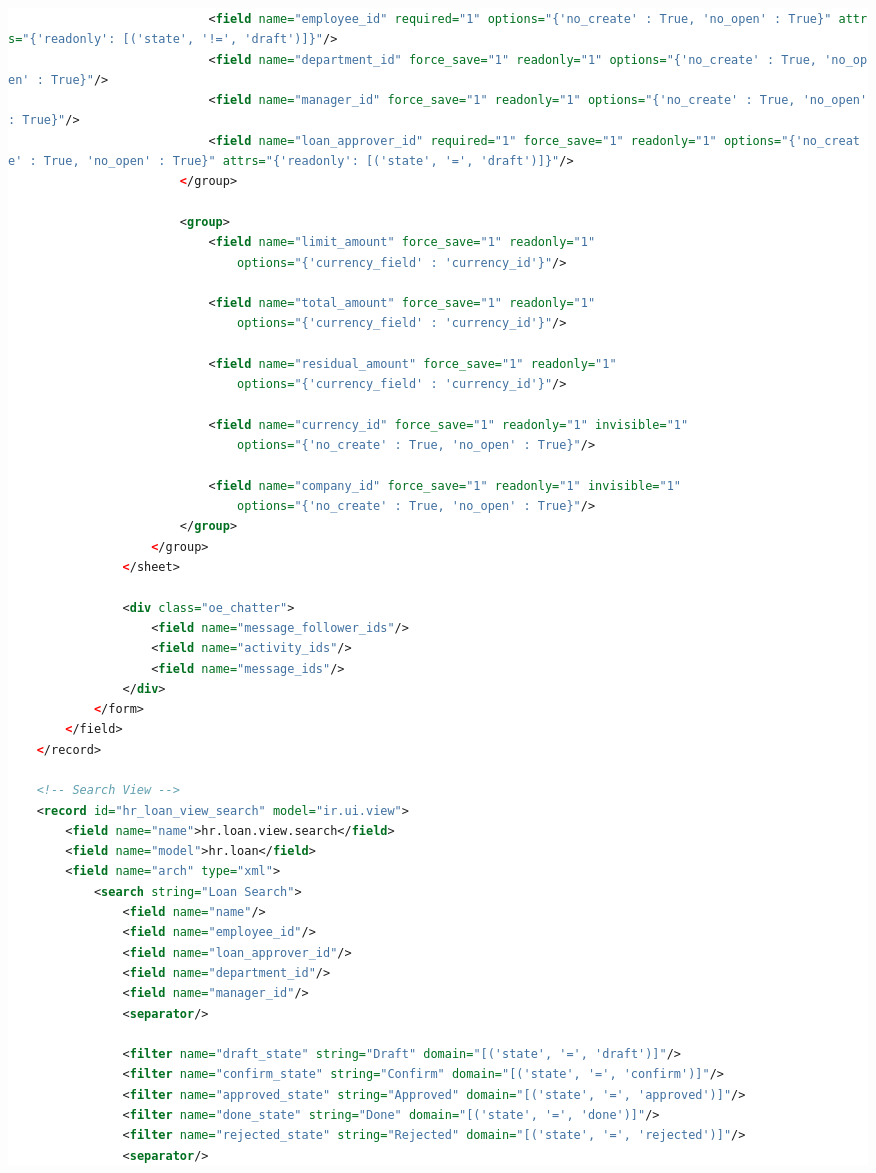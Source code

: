 ```xml
                            <field name="employee_id" required="1" options="{'no_create' : True, 'no_open' : True}" attrs="{'readonly': [('state', '!=', 'draft')]}"/>
                            <field name="department_id" force_save="1" readonly="1" options="{'no_create' : True, 'no_open' : True}"/>
                            <field name="manager_id" force_save="1" readonly="1" options="{'no_create' : True, 'no_open' : True}"/>
                            <field name="loan_approver_id" required="1" force_save="1" readonly="1" options="{'no_create' : True, 'no_open' : True}" attrs="{'readonly': [('state', '=', 'draft')]}"/>
                        </group>

                        <group>
                            <field name="limit_amount" force_save="1" readonly="1" 
                                options="{'currency_field' : 'currency_id'}"/>

                            <field name="total_amount" force_save="1" readonly="1"
                                options="{'currency_field' : 'currency_id'}"/>

                            <field name="residual_amount" force_save="1" readonly="1"
                                options="{'currency_field' : 'currency_id'}"/>

                            <field name="currency_id" force_save="1" readonly="1" invisible="1"
                                options="{'no_create' : True, 'no_open' : True}"/>
                                
                            <field name="company_id" force_save="1" readonly="1" invisible="1"
                                options="{'no_create' : True, 'no_open' : True}"/>
                        </group>
                    </group>
                </sheet>

                <div class="oe_chatter">
                    <field name="message_follower_ids"/>
                    <field name="activity_ids"/>
                    <field name="message_ids"/>
                </div>
            </form>
        </field>
    </record>

    <!-- Search View -->
    <record id="hr_loan_view_search" model="ir.ui.view">
        <field name="name">hr.loan.view.search</field>
        <field name="model">hr.loan</field>
        <field name="arch" type="xml">
            <search string="Loan Search">
                <field name="name"/>
                <field name="employee_id"/>
                <field name="loan_approver_id"/>
                <field name="department_id"/>
                <field name="manager_id"/>
                <separator/>

                <filter name="draft_state" string="Draft" domain="[('state', '=', 'draft')]"/>
                <filter name="confirm_state" string="Confirm" domain="[('state', '=', 'confirm')]"/>
                <filter name="approved_state" string="Approved" domain="[('state', '=', 'approved')]"/>
                <filter name="done_state" string="Done" domain="[('state', '=', 'done')]"/>
                <filter name="rejected_state" string="Rejected" domain="[('state', '=', 'rejected')]"/>
                <separator/>

```